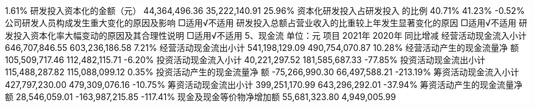 1.61%
研发投入资本化的金额（元）
44,364,496.36
35,222,140.91
25.96%
资本化研发投入占研发投入
的比例
40.71%
41.23%
-0.52%
公司研发人员构成发生重大变化的原因及影响
□适用√不适用
研发投入总额占营业收入的比重较上年发生显著变化的原因
□适用√不适用
研发投入资本化率大幅变动的原因及其合理性说明
□适用√不适用
5、现金流
单位：元
项目
2021年
2020年
同比增减
经营活动现金流入小计
646,707,846.55
603,236,186.58
7.21%
经营活动现金流出小计
541,198,129.09
490,754,070.87
10.28%
经营活动产生的现金流量净
额
105,509,717.46
112,482,115.71
-6.20%
投资活动现金流入小计
40,221,297.52
181,585,687.33
-77.85%
投资活动现金流出小计
115,488,287.82
115,088,099.12
0.35%
投资活动产生的现金流量净
额
-75,266,990.30
66,497,588.21
-213.19%
筹资活动现金流入小计
427,797,230.00
479,309,076.16
-10.75%
筹资活动现金流出小计
399,251,170.99
643,296,292.01
-37.94%
筹资活动产生的现金流量净
额
28,546,059.01
-163,987,215.85
-117.41%
现金及现金等价物净增加额
55,681,323.80
4,949,005.99
